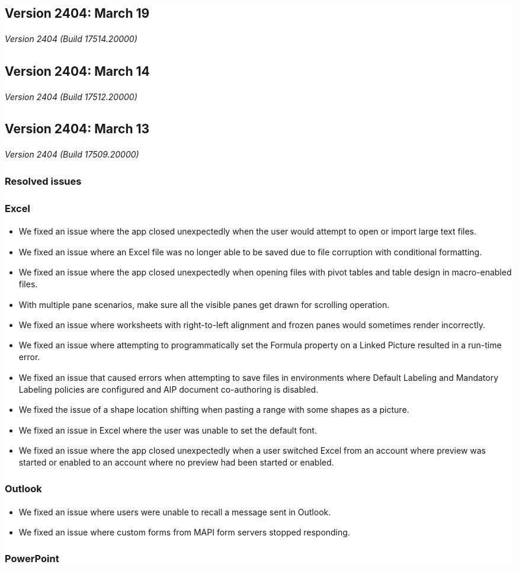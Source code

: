 [//]: # (DO NOT REMOVE BUGDETAILS CONTENT END)

## Version 2404: March 19

*Version 2404 (Build 17514.20000)*

[//]: # (DO NOT REMOVE BUGDETAILS CONTENT START)

[//]: # (DO NOT REMOVE BUGDETAILS CONTENT END)

## Version 2404: March 14

*Version 2404 (Build 17512.20000)*

[//]: # (DO NOT REMOVE FEATUREDETAILS CONTENT START)

[//]: # (DO NOT REMOVE FEATUREDETAILS CONTENT END)

[//]: # (DO NOT REMOVE BUGDETAILS CONTENT START)

[//]: # (DO NOT REMOVE BUGDETAILS CONTENT END)

## Version 2404: March 13

*Version 2404 (Build 17509.20000)*

[//]: # (DO NOT REMOVE BUGDETAILS CONTENT START)

### Resolved issues

### Excel

- We fixed an issue where the app closed unexpectedly when the user would attempt to open or import large text files.

- We fixed an issue where an Excel file was no longer able to be saved due to file corruption with conditional formatting.

- We fixed an issue where the app closed unexpectedly when opening files with pivot tables and table design in macro-enabled files.

- With multiple pane scenarios, make sure all the visible panes get drawn for scrolling operation.

- We fixed an issue where worksheets with right-to-left alignment and frozen panes would sometimes render incorrectly.

- We fixed an issue where attempting to programmatically set the Formula property on a Linked Picture resulted in a run-time error.

- We fixed an issue that caused errors when attempting to save files in environments where Default Labeling and Mandatory Labeling policies are configured and AIP document co-authoring is disabled.

- We fixed the issue of a shape location shifting when pasting a range with some shapes as a picture.

- We fixed an issue in Excel where the user was unable to set the default font.

- We fixed an issue where the app closed unexpectedly when a user switched Excel from an account where preview was started or enabled to an account where no preview had been started or enabled.

### Outlook

- We fixed an issue where users were unable to recall a message sent in Outlook.

- We fixed an issue where custom forms from MAPI form servers stopped responding.

### PowerPoint


[//]: # (DO NOT REMOVE)
[//]: # (DO NOT REMOVE)